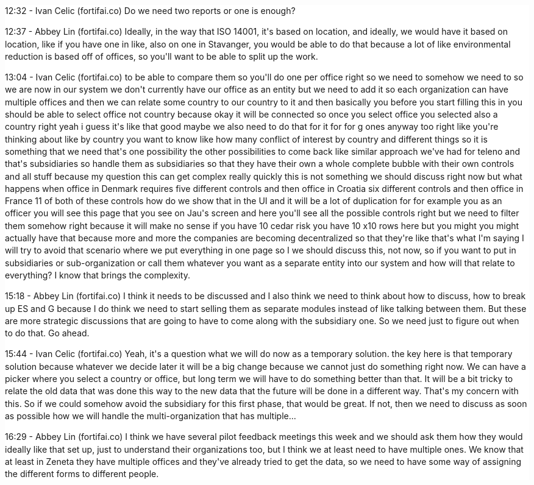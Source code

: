 12:32 - Ivan Celic (fortifai.co)
  Do we need two reports or one is enough?

12:37 - Abbey Lin (fortifai.co)
  Ideally, in the way that ISO 14001, it's based on location, and ideally, we would have it based on location, like if you have one in like, also on one in Stavanger, you would be able to do that because a lot of like environmental reduction is based off of offices, so you'll want to be able to split up the work.

13:04 - Ivan Celic (fortifai.co)
  to be able to compare them so you'll do one per office right so we need to somehow we need to so we are now in our system we don't currently have our office as an entity but we need to add it so each organization can have multiple offices and then we can relate some country to our country to it and then basically you before you start filling this in you should be able to select office not country because okay it will be connected so once you select office you selected also a country right yeah i guess it's like that good maybe we also need to do that for it for for g ones anyway too right like you're thinking about like by country you want to know like how many conflict of interest by country and different things so it is something that we need that's one possibility the other possibilities to come back like similar approach we've had for teleno and that's subsidiaries so handle them as subsidiaries so that they have their own  a whole complete bubble with their own controls and all stuff because my question this can get complex really quickly this is not something we should discuss right now but what happens when office in Denmark requires five different controls and then office in Croatia six different controls and then office in France 11 of both of these controls how do we show that in the UI and it will be a lot of duplication for for example you as an officer you will see this page that you see on Jau's screen and here you'll see all the possible controls right but we need to filter them somehow right because it will make no sense if you have 10 cedar risk you have 10 x10 rows here but you might you might actually have that because more and more the companies are becoming decentralized so that they're like that's what I'm saying I will try to avoid that scenario where we put everything in one page so  I we should discuss this, not now, so if you want to put in subsidiaries or sub-organization or call them whatever you want as a separate entity into our system and how will that relate to everything?  I know that brings the complexity.

15:18 - Abbey Lin (fortifai.co)
  I think it needs to be discussed and I also think we need to think about how to discuss, how to break up ES and G because I do think we need to start selling them as separate modules instead of like talking between them.  But these are more strategic discussions that are going to have to come along with the subsidiary one. So we need just to figure out when to do that.  Go ahead.

15:44 - Ivan Celic (fortifai.co)
  Yeah, it's a question what we will do now as a temporary solution. the key here is that temporary solution because whatever we decide later it will be a big change because we cannot just do something right now.  We can have a picker where you select a country or office, but long term we will have to do something better than that.  It will be a bit tricky to relate the old data that was done this way to the new data that the future will be done in a different way.  That's my concern with this. So if we could somehow avoid the subsidiary for this first phase, that would be great.  If not, then we need to discuss as soon as possible how we will handle the multi-organization that has multiple...

16:29 - Abbey Lin (fortifai.co)
  I think we have several pilot feedback meetings this week and we should ask them how they would ideally like that set up, just to understand their organizations too, but I think we at least need to have multiple ones.  We know that at least in Zeneta they have multiple offices and they've already tried to get the data, so we need to have some way of assigning the different forms to different people.
